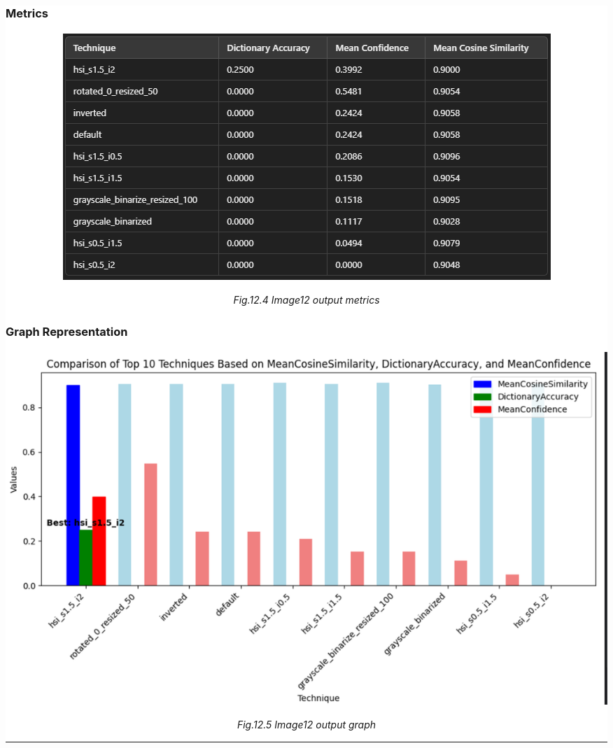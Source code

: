### Metrics
<p align="center">
  <img src="../document_images/Results/image12_metrics.png" alt="Image12Metrics">
</p>
<p align="center"><i>Fig.12.4 Image12 output metrics</i></p>

### Graph Representation
<p align="center">
  <img src="../document_images/Results/image12_graph.png" alt="Image12Graph">
</p>
<p align="center"><i>Fig.12.5 Image12 output graph</i></p>

---